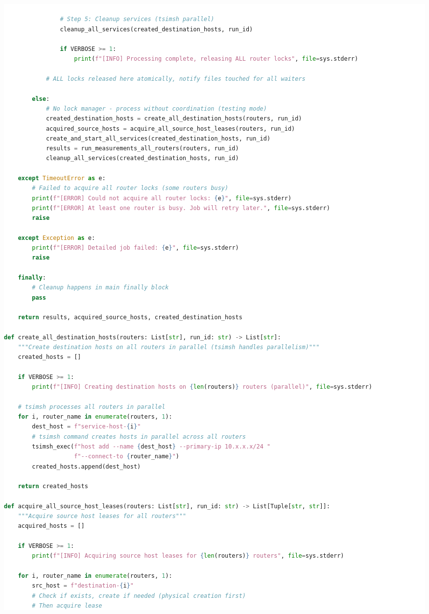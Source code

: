 ```python

                # Step 5: Cleanup services (tsimsh parallel)
                cleanup_all_services(created_destination_hosts, run_id)

                if VERBOSE >= 1:
                    print(f"[INFO] Processing complete, releasing ALL router locks", file=sys.stderr)

            # ALL locks released here atomically, notify files touched for all waiters

        else:
            # No lock manager - process without coordination (testing mode)
            created_destination_hosts = create_all_destination_hosts(routers, run_id)
            acquired_source_hosts = acquire_all_source_host_leases(routers, run_id)
            create_and_start_all_services(created_destination_hosts, run_id)
            results = run_measurements_all_routers(routers, run_id)
            cleanup_all_services(created_destination_hosts, run_id)

    except TimeoutError as e:
        # Failed to acquire all router locks (some routers busy)
        print(f"[ERROR] Could not acquire all router locks: {e}", file=sys.stderr)
        print(f"[ERROR] At least one router is busy. Job will retry later.", file=sys.stderr)
        raise

    except Exception as e:
        print(f"[ERROR] Detailed job failed: {e}", file=sys.stderr)
        raise

    finally:
        # Cleanup happens in main finally block
        pass

    return results, acquired_source_hosts, created_destination_hosts

def create_all_destination_hosts(routers: List[str], run_id: str) -> List[str]:
    """Create destination hosts on all routers in parallel (tsimsh handles parallelism)"""
    created_hosts = []

    if VERBOSE >= 1:
        print(f"[INFO] Creating destination hosts on {len(routers)} routers (parallel)", file=sys.stderr)

    # tsimsh processes all routers in parallel
    for i, router_name in enumerate(routers, 1):
        dest_host = f"service-host-{i}"
        # tsimsh command creates hosts in parallel across all routers
        tsimsh_exec(f"host add --name {dest_host} --primary-ip 10.x.x.x/24 "
                    f"--connect-to {router_name}")
        created_hosts.append(dest_host)

    return created_hosts

def acquire_all_source_host_leases(routers: List[str], run_id: str) -> List[Tuple[str, str]]:
    """Acquire source host leases for all routers"""
    acquired_hosts = []

    if VERBOSE >= 1:
        print(f"[INFO] Acquiring source host leases for {len(routers)} routers", file=sys.stderr)

    for i, router_name in enumerate(routers, 1):
        src_host = f"destination-{i}"
        # Check if exists, create if needed (physical creation first)
        # Then acquire lease
```
